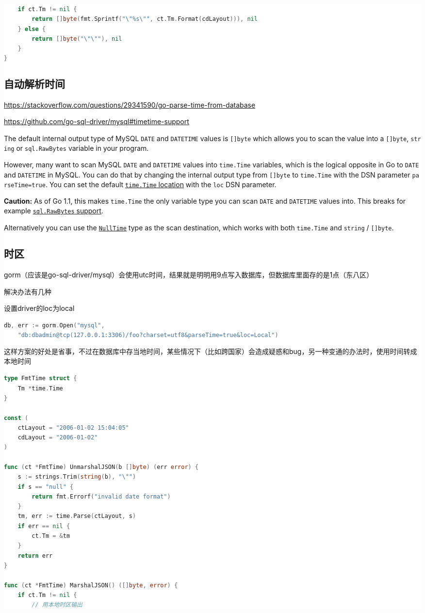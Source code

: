 ``` go
	if ct.Tm != nil {
		return []byte(fmt.Sprintf("\"%s\"", ct.Tm.Format(cdLayout))), nil
	} else {
		return []byte("\"\""), nil
	}
}
```

## 自动解析时间
<https://stackoverflow.com/questions/29341590/go-parse-time-from-database>

<https://github.com/go-sql-driver/mysql#timetime-support>

The default internal output type of MySQL `DATE` and `DATETIME` values is `[]byte` which allows you to scan the value into a `[]byte`, `string` or `sql.RawBytes` variable in your program.

However, many want to scan MySQL `DATE` and `DATETIME` values into `time.Time` variables, which is the logical opposite in Go to `DATE` and `DATETIME` in MySQL. You can do that by changing the internal output type from `[]byte` to `time.Time` with the DSN parameter `parseTime=true`. You can set the default [`time.Time` location](https://golang.org/pkg/time/#Location) with the `loc` DSN parameter.

**Caution:** As of Go 1.1, this makes `time.Time` the only variable type you can scan `DATE` and `DATETIME` values into. This breaks for example [`sql.RawBytes` support](https://github.com/go-sql-driver/mysql/wiki/Examples#rawbytes).

Alternatively you can use the [`NullTime`](https://godoc.org/github.com/go-sql-driver/mysql#NullTime) type as the scan destination, which works with both `time.Time` and `string` / `[]byte`.

## 时区
gorm（应该是go-sql-driver/mysql）会使用utc时间，结果就是明明用9点写入数据库，但数据库里面存的是1点（东八区）

解决办法有几种

设置driver的loc为local
``` go
db, err := gorm.Open("mysql", 
	"db:dbadmin@tcp(127.0.0.1:3306)/foo?charset=utf8&parseTime=true&loc=Local")
```

这样方案的好处是省事，不过在数据库中存当地时间，某些情况下（比如跨国家）会造成疑惑和bug，另一种变通的办法时，使用时间转成本地时间

``` go
type FmtTime struct {
	Tm *time.Time
}

const (
	ctLayout = "2006-01-02 15:04:05"
	cdLayout = "2006-01-02"
)

func (ct *FmtTime) UnmarshalJSON(b []byte) (err error) {
	s := strings.Trim(string(b), "\"")
	if s == "null" {
		return fmt.Errorf("invalid date format")
	}
	tm, err := time.Parse(ctLayout, s)
	if err == nil {
		ct.Tm = &tm
	}
	return err
}

func (ct *FmtTime) MarshalJSON() ([]byte, error) {
	if ct.Tm != nil {
		// 用本地时区输出
```
